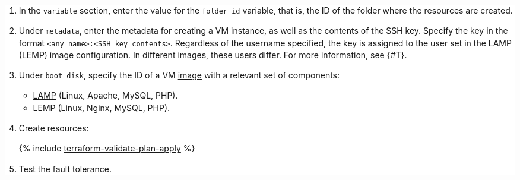 1. In the `variable` section, enter the value for the `folder_id` variable, that is, the ID of the folder where the resources are created.

1. Under `metadata`, enter the metadata for creating a VM instance, as well as the contents of the SSH key. Specify the key in the format `<any_name>:<SSH key contents>`. Regardless of the username specified, the key is assigned to the user set in the LAMP (LEMP) image configuration. In different images, these users differ. For more information, see [{#T}](../../compute/concepts/keys-processed-in-public-images).

1. Under `boot_disk`, specify the ID of a VM [image](../../compute/operations/images-with-pre-installed-software/get-list.md) with a relevant set of components:

   * [LAMP](/marketplace/products/yc/lamp) (Linux, Apache, MySQL, PHP).
   * [LEMP](/marketplace/products/yc/lemp) (Linux, Nginx, MySQL, PHP).

1. Create resources:

   {% include [terraform-validate-plan-apply](../terraform-validate-plan-apply.md) %}

1. [Test the fault tolerance](#test-availability).
